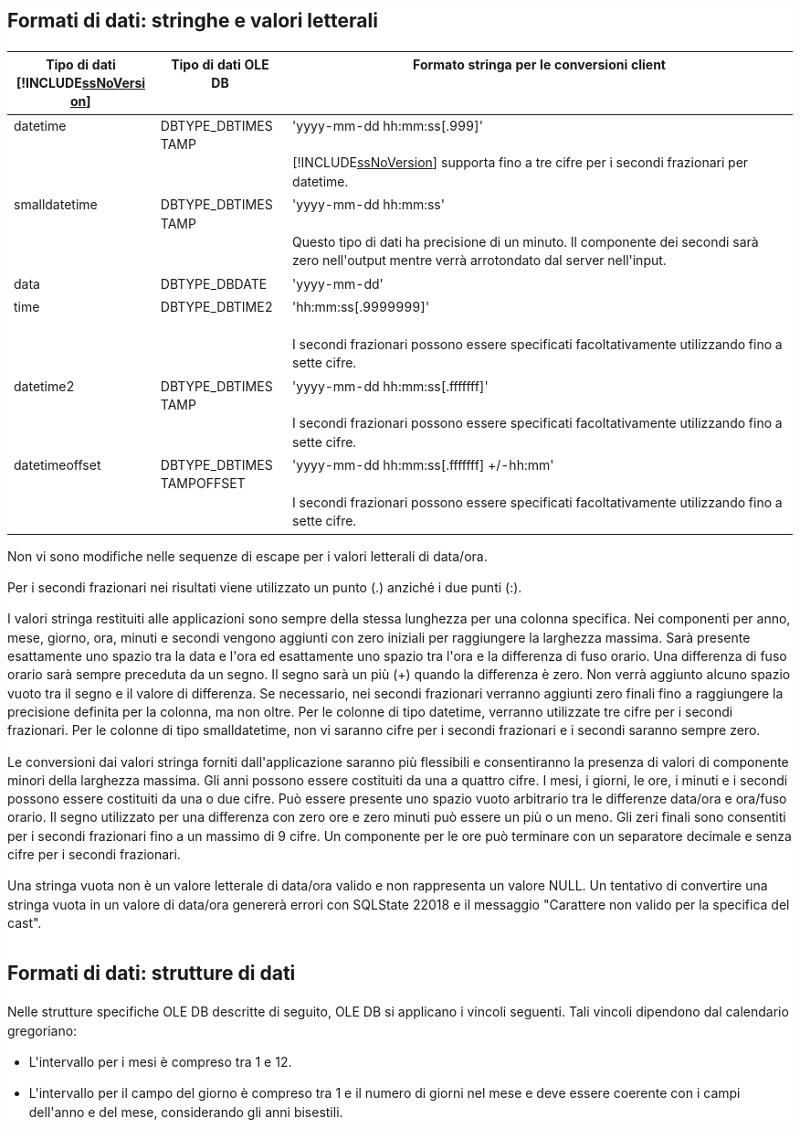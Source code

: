 ## <a name="data-formats-strings-and-literals"></a>Formati di dati: stringhe e valori letterali  
  
|Tipo di dati [!INCLUDE[ssNoVersion](../../../includes/ssnoversion-md.md)]|Tipo di dati OLE DB|Formato stringa per le conversioni client|  
|-----------------------------------------|----------------------|------------------------------------------|  
|datetime|DBTYPE_DBTIMESTAMP|'yyyy-mm-dd hh:mm:ss[.999]'<br /><br /> [!INCLUDE[ssNoVersion](../../../includes/ssnoversion-md.md)] supporta fino a tre cifre per i secondi frazionari per datetime.|  
|smalldatetime|DBTYPE_DBTIMESTAMP|'yyyy-mm-dd hh:mm:ss'<br /><br /> Questo tipo di dati ha precisione di un minuto. Il componente dei secondi sarà zero nell'output mentre verrà arrotondato dal server nell'input.|  
|data|DBTYPE_DBDATE|'yyyy-mm-dd'|  
|time|DBTYPE_DBTIME2|'hh:mm:ss[.9999999]'<br /><br /> I secondi frazionari possono essere specificati facoltativamente utilizzando fino a sette cifre.|  
|datetime2|DBTYPE_DBTIMESTAMP|'yyyy-mm-dd hh:mm:ss[.fffffff]'<br /><br /> I secondi frazionari possono essere specificati facoltativamente utilizzando fino a sette cifre.|  
|datetimeoffset|DBTYPE_DBTIMESTAMPOFFSET|'yyyy-mm-dd hh:mm:ss[.fffffff] +/-hh:mm'<br /><br /> I secondi frazionari possono essere specificati facoltativamente utilizzando fino a sette cifre.|  
  
 Non vi sono modifiche nelle sequenze di escape per i valori letterali di data/ora.  
  
 Per i secondi frazionari nei risultati viene utilizzato un punto (.) anziché i due punti (:).  
  
 I valori stringa restituiti alle applicazioni sono sempre della stessa lunghezza per una colonna specifica. Nei componenti per anno, mese, giorno, ora, minuti e secondi vengono aggiunti con zero iniziali per raggiungere la larghezza massima. Sarà presente esattamente uno spazio tra la data e l'ora ed esattamente uno spazio tra l'ora e la differenza di fuso orario. Una differenza di fuso orario sarà sempre preceduta da un segno. Il segno sarà un più (+) quando la differenza è zero. Non verrà aggiunto alcuno spazio vuoto tra il segno e il valore di differenza. Se necessario, nei secondi frazionari verranno aggiunti zero finali fino a raggiungere la precisione definita per la colonna, ma non oltre. Per le colonne di tipo datetime, verranno utilizzate tre cifre per i secondi frazionari. Per le colonne di tipo smalldatetime, non vi saranno cifre per i secondi frazionari e i secondi saranno sempre zero.  
  
 Le conversioni dai valori stringa forniti dall'applicazione saranno più flessibili e consentiranno la presenza di valori di componente minori della larghezza massima. Gli anni possono essere costituiti da una a quattro cifre. I mesi, i giorni, le ore, i minuti e i secondi possono essere costituiti da una o due cifre. Può essere presente uno spazio vuoto arbitrario tra le differenze data/ora e ora/fuso orario. Il segno utilizzato per una differenza con zero ore e zero minuti può essere un più o un meno. Gli zeri finali sono consentiti per i secondi frazionari fino a un massimo di 9 cifre. Un componente per le ore può terminare con un separatore decimale e senza cifre per i secondi frazionari.  
  
 Una stringa vuota non è un valore letterale di data/ora valido e non rappresenta un valore NULL. Un tentativo di convertire una stringa vuota in un valore di data/ora genererà errori con SQLState 22018 e il messaggio "Carattere non valido per la specifica del cast".  
  
## <a name="data-formats-data-structures"></a>Formati di dati: strutture di dati  
 Nelle strutture specifiche OLE DB descritte di seguito, OLE DB si applicano i vincoli seguenti. Tali vincoli dipendono dal calendario gregoriano:  
  
-   L'intervallo per i mesi è compreso tra 1 e 12.  
  
-   L'intervallo per il campo del giorno è compreso tra 1 e il numero di giorni nel mese e deve essere coerente con i campi dell'anno e del mese, considerando gli anni bisestili.  
  